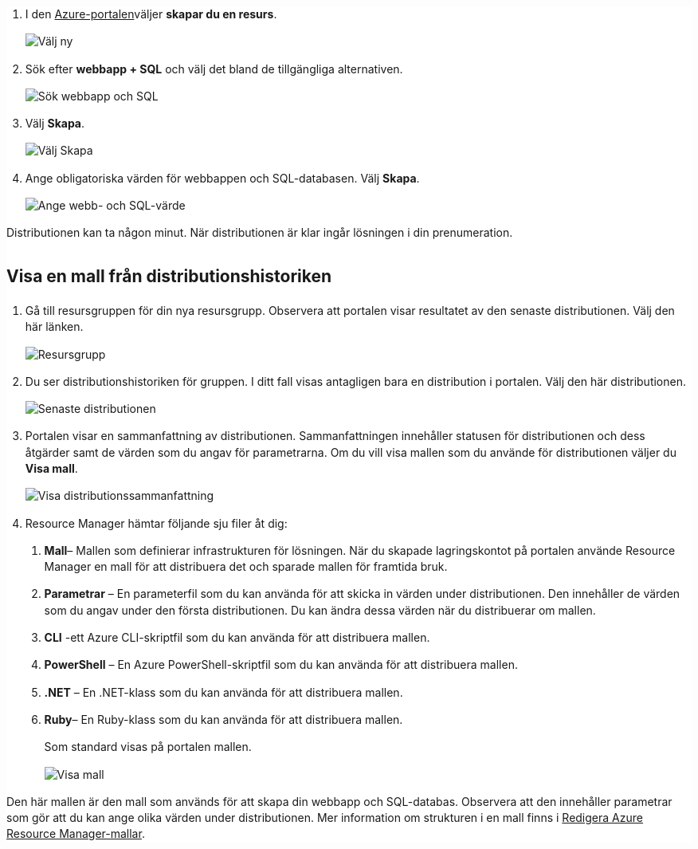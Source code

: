 1. I den [Azure-portalen](https://portal.azure.com)väljer **skapar du en resurs**.
   
      ![Välj ny](./media/resource-manager-export-template/new.png)
2. Sök efter **webbapp + SQL** och välj det bland de tillgängliga alternativen.
   
      ![Sök webbapp och SQL](./media/resource-manager-export-template/webapp-sql.png)

3. Välj **Skapa**.

      ![Välj Skapa](./media/resource-manager-export-template/create.png)

4. Ange obligatoriska värden för webbappen och SQL-databasen. Välj **Skapa**.

      ![Ange webb- och SQL-värde](./media/resource-manager-export-template/provide-web-values.png)

Distributionen kan ta någon minut. När distributionen är klar ingår lösningen i din prenumeration.

## <a name="view-template-from-deployment-history"></a>Visa en mall från distributionshistoriken
1. Gå till resursgruppen för din nya resursgrupp. Observera att portalen visar resultatet av den senaste distributionen. Välj den här länken.
   
      ![Resursgrupp](./media/resource-manager-export-template/select-deployment.png)
2. Du ser distributionshistoriken för gruppen. I ditt fall visas antagligen bara en distribution i portalen. Välj den här distributionen.
   
     ![Senaste distributionen](./media/resource-manager-export-template/select-history.png)
3. Portalen visar en sammanfattning av distributionen. Sammanfattningen innehåller statusen för distributionen och dess åtgärder samt de värden som du angav för parametrarna. Om du vill visa mallen som du använde för distributionen väljer du **Visa mall**.
   
     ![Visa distributionssammanfattning](./media/resource-manager-export-template/view-template.png)
4. Resource Manager hämtar följande sju filer åt dig:
   
   1. **Mall**– Mallen som definierar infrastrukturen för lösningen. När du skapade lagringskontot på portalen använde Resource Manager en mall för att distribuera det och sparade mallen för framtida bruk.
   2. **Parametrar** – En parameterfil som du kan använda för att skicka in värden under distributionen. Den innehåller de värden som du angav under den första distributionen. Du kan ändra dessa värden när du distribuerar om mallen.
   3. **CLI** -ett Azure CLI-skriptfil som du kan använda för att distribuera mallen.
   4. **PowerShell** – En Azure PowerShell-skriptfil som du kan använda för att distribuera mallen.
   5. **.NET** – En .NET-klass som du kan använda för att distribuera mallen.
   6. **Ruby**– En Ruby-klass som du kan använda för att distribuera mallen.
      
      Som standard visas på portalen mallen.
      
       ![Visa mall](./media/resource-manager-export-template/see-template.png)
      
Den här mallen är den mall som används för att skapa din webbapp och SQL-databas. Observera att den innehåller parametrar som gör att du kan ange olika värden under distributionen. Mer information om strukturen i en mall finns i [Redigera Azure Resource Manager-mallar](resource-group-authoring-templates.md).
